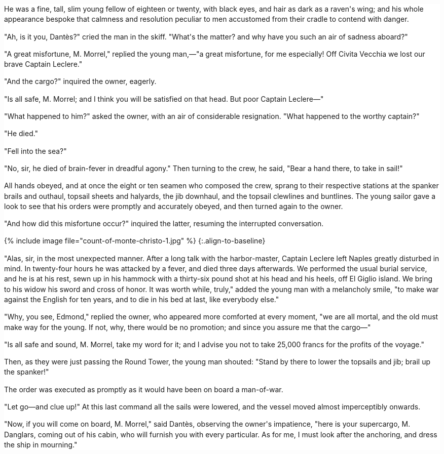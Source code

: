 He was a fine, tall, slim young fellow of eighteen or twenty, with black eyes, and hair as dark as a raven's wing; and his whole appearance bespoke that calmness and resolution peculiar to men accustomed from their cradle to contend with danger.

"Ah, is it you, Dantès?" cried the man in the skiff. "What's the matter? and why have you such an air of sadness aboard?"

"A great misfortune, M. Morrel," replied the young man,—"a great misfortune, for me especially! Off Civita Vecchia we lost our brave Captain Leclere."

"And the cargo?" inquired the owner, eagerly.

"Is all safe, M. Morrel; and I think you will be satisfied on that head. But poor Captain Leclere—"

"What happened to him?" asked the owner, with an air of considerable resignation. "What happened to the worthy captain?"

"He died."

"Fell into the sea?"

"No, sir, he died of brain-fever in dreadful agony." Then turning to the crew, he said, "Bear a hand there, to take in sail!"

All hands obeyed, and at once the eight or ten seamen who composed the crew, sprang to their respective stations at the spanker brails and outhaul, topsail sheets and halyards, the jib downhaul, and the topsail clewlines and buntlines. The young sailor gave a look to see that his orders were promptly and accurately obeyed, and then turned again to the owner.

"And how did this misfortune occur?" inquired the latter, resuming the interrupted conversation.

{% include image file="count-of-monte-christo-1.jpg" %}
{:.align-to-baseline}

"Alas, sir, in the most unexpected manner. After a long talk with the harbor-master, Captain Leclere left Naples greatly disturbed in mind. In twenty-four hours he was attacked by a fever, and died three days afterwards. We performed the usual burial service, and he is at his rest, sewn up in his hammock with a thirty-six pound shot at his head and his heels, off El Giglio island. We bring to his widow his sword and cross of honor. It was worth while, truly," added the young man with a melancholy smile, "to make war against the English for ten years, and to die in his bed at last, like everybody else."

"Why, you see, Edmond," replied the owner, who appeared more comforted at every moment, "we are all mortal, and the old must make way for the young. If not, why, there would be no promotion; and since you assure me that the cargo—"

"Is all safe and sound, M. Morrel, take my word for it; and I advise you not to take 25,000 francs for the profits of the voyage."

Then, as they were just passing the Round Tower, the young man shouted: "Stand by there to lower the topsails and jib; brail up the spanker!"

The order was executed as promptly as it would have been on board a man-of-war.

"Let go—and clue up!" At this last command all the sails were lowered, and the vessel moved almost imperceptibly onwards.

"Now, if you will come on board, M. Morrel," said Dantès, observing the owner's impatience, "here is your supercargo, M. Danglars, coming out of his cabin, who will furnish you with every particular. As for me, I must look after the anchoring, and dress the ship in mourning."
